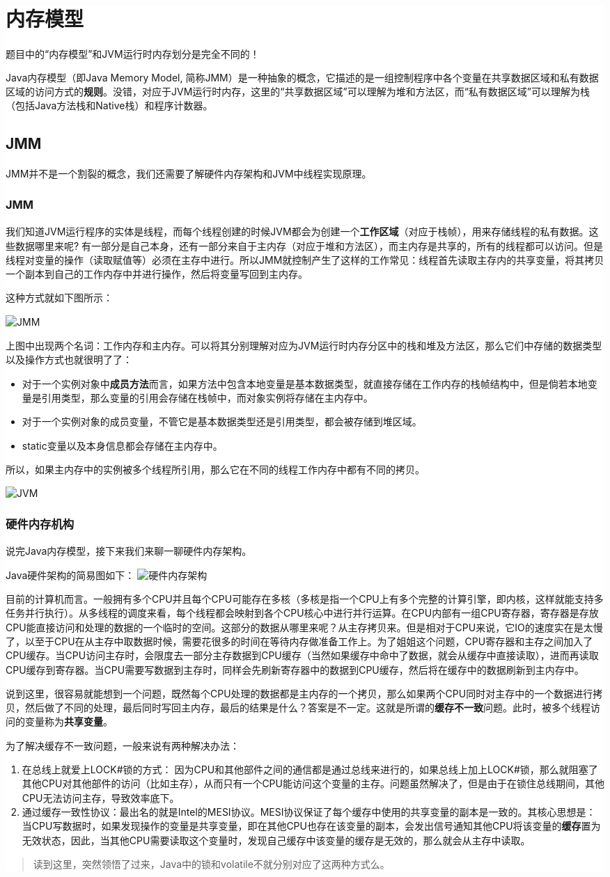 # 内存模型

题目中的“内存模型”和JVM运行时内存划分是完全不同的！

Java内存模型（即Java Memory Model, 简称JMM）是一种抽象的概念，它描述的是一组控制程序中各个变量在共享数据区域和私有数据区域的访问方式的**规则**。没错，对应于JVM运行时内存，这里的“共享数据区域”可以理解为堆和方法区，而“私有数据区域”可以理解为栈（包括Java方法栈和Native栈）和程序计数器。

## JMM
JMM并不是一个割裂的概念，我们还需要了解硬件内存架构和JVM中线程实现原理。
### JMM
我们知道JVM运行程序的实体是线程，而每个线程创建的时候JVM都会为创建一个**工作区域**（对应于栈帧），用来存储线程的私有数据。这些数据哪里来呢? 有一部分是自己本身，还有一部分来自于主内存（对应于堆和方法区），而主内存是共享的，所有的线程都可以访问。但是线程对变量的操作（读取赋值等）必须在主存中进行。所以JMM就控制产生了这样的工作常见：线程首先读取主存内的共享变量，将其拷贝一个副本到自己的工作内存中并进行操作，然后将变量写回到主内存。

这种方式就如下图所示：

![JMM](https://ws1.sinaimg.cn/large/006tNc79gy1fthzikoutkj30lp0dywjg.jpg)


上图中出现两个名词：工作内存和主内存。可以将其分别理解对应为JVM运行时内存分区中的栈和堆及方法区，那么它们中存储的数据类型以及操作方式也就很明了了：

* 对于一个实例对象中**成员方法**而言，如果方法中包含本地变量是基本数据类型，就直接存储在工作内存的栈帧结构中，但是倘若本地变量是引用类型，那么变量的引用会存储在栈帧中，而对象实例将存储在主内存中。

* 对于一个实例对象的成员变量，不管它是基本数据类型还是引用类型，都会被存储到堆区域。
* static变量以及本身信息都会存储在主内存中。

所以，如果主内存中的实例被多个线程所引用，那么它在不同的线程工作内存中都有不同的拷贝。

![JVM](https://ws4.sinaimg.cn/large/006tNc79gy1fthzpy9txaj30jx0h478w.jpg)


### 硬件内存机构
说完Java内存模型，接下来我们来聊一聊硬件内存架构。

Java硬件架构的简易图如下：
![硬件内存架构](https://ws2.sinaimg.cn/large/006tNc79gy1fti08lzva1j30hi0an40a.jpg)

目前的计算机而言。一般拥有多个CPU并且每个CPU可能存在多核（多核是指一个CPU上有多个完整的计算引擎，即内核，这样就能支持多任务并行执行）。从多线程的调度来看，每个线程都会映射到各个CPU核心中进行并行运算。在CPU内部有一组CPU寄存器，寄存器是存放CPU能直接访问和处理的数据的一个临时的空间。这部分的数据从哪里来呢？从主存拷贝来。但是相对于CPU来说，它IO的速度实在是太慢了，以至于CPU在从主存中取数据时候，需要花很多的时间在等待内存做准备工作上。为了姐姐这个问题，CPU寄存器和主存之间加入了CPU缓存。当CPU访问主存时，会限度去一部分主存数据到CPU缓存（当然如果缓存中命中了数据，就会从缓存中直接读取），进而再读取CPU缓存到寄存器。当CPU需要写数据到主存时，同样会先刷新寄存器中的数据到CPU缓存，然后将在缓存中的数据刷新到主内存中。

说到这里，很容易就能想到一个问题，既然每个CPU处理的数据都是主内存的一个拷贝，那么如果两个CPU同时对主存中的一个数据进行拷贝，然后做了不同的处理，最后同时写回主内存，最后的结果是什么？答案是不一定。这就是所谓的**缓存不一致**问题。此时，被多个线程访问的变量称为**共享变量**。

为了解决缓存不一致问题，一般来说有两种解决办法：
1. 在总线上就爱上LOCK#锁的方式： 因为CPU和其他部件之间的通信都是通过总线来进行的，如果总线上加上LOCK#锁，那么就阻塞了其他CPU对其他部件的访问（比如主存），从而只有一个CPU能访问这个变量的主存。问题虽然解决了，但是由于在锁住总线期间，其他CPU无法访问主存，导致效率底下。
2. 通过缓存一致性协议：最出名的就是Intel的MESI协议。MESI协议保证了每个缓存中使用的共享变量的副本是一致的。其核心思想是：当CPU写数据时，如果发现操作的变量是共享变量，即在其他CPU也存在该变量的副本，会发出信号通知其他CPU将该变量的**缓存**置为无效状态，因此，当其他CPU需要读取这个变量时，发现自己缓存中该变量的缓存是无效的，那么就会从主存中读取。

> 读到这里，突然领悟了过来，Java中的锁和volatile不就分别对应了这两种方式么。
